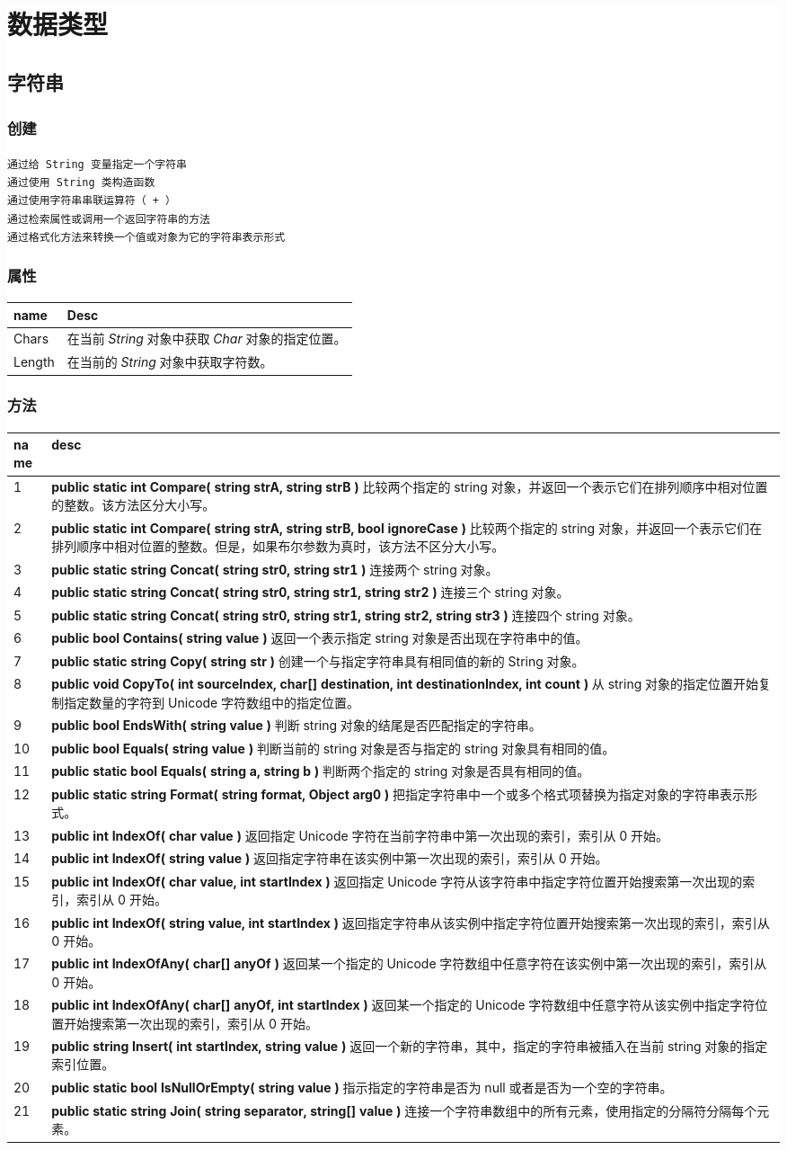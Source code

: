 # 数据类型

## 字符串

### 创建

```
通过给 String 变量指定一个字符串
通过使用 String 类构造函数
通过使用字符串串联运算符（ + ）
通过检索属性或调用一个返回字符串的方法
通过格式化方法来转换一个值或对象为它的字符串表示形式
```

### 属性

| name   | Desc                                               |
| :----- | :------------------------------------------------- |
| Chars  | 在当前 *String* 对象中获取 *Char* 对象的指定位置。 |
| Length | 在当前的 *String* 对象中获取字符数。               |

### 方法

| name | desc                                                         |
| :--- | :----------------------------------------------------------- |
| 1    | **public static int Compare( string strA, string strB )**  比较两个指定的 string 对象，并返回一个表示它们在排列顺序中相对位置的整数。该方法区分大小写。 |
| 2    | **public static int Compare( string strA, string strB, bool ignoreCase )**  比较两个指定的 string 对象，并返回一个表示它们在排列顺序中相对位置的整数。但是，如果布尔参数为真时，该方法不区分大小写。 |
| 3    | **public static string Concat( string str0, string str1 )**  连接两个 string 对象。 |
| 4    | **public static string Concat( string str0, string str1, string str2 )**  连接三个 string 对象。 |
| 5    | **public static string Concat( string str0, string str1, string str2, string str3 )**  连接四个 string 对象。 |
| 6    | **public bool Contains( string value )**  返回一个表示指定 string 对象是否出现在字符串中的值。 |
| 7    | **public static string Copy( string str )**  创建一个与指定字符串具有相同值的新的 String 对象。 |
| 8    | **public void CopyTo( int sourceIndex, char[] destination, int destinationIndex, int count )**  从 string 对象的指定位置开始复制指定数量的字符到 Unicode 字符数组中的指定位置。 |
| 9    | **public bool EndsWith( string value )**  判断 string 对象的结尾是否匹配指定的字符串。 |
| 10   | **public bool Equals( string value )**  判断当前的 string 对象是否与指定的 string 对象具有相同的值。 |
| 11   | **public static bool Equals( string a, string b )**  判断两个指定的 string 对象是否具有相同的值。 |
| 12   | **public static string Format( string format, Object arg0 )**  把指定字符串中一个或多个格式项替换为指定对象的字符串表示形式。 |
| 13   | **public int IndexOf( char value )**  返回指定 Unicode 字符在当前字符串中第一次出现的索引，索引从 0 开始。 |
| 14   | **public int IndexOf( string value )**  返回指定字符串在该实例中第一次出现的索引，索引从 0 开始。 |
| 15   | **public int IndexOf( char value, int startIndex )**  返回指定 Unicode 字符从该字符串中指定字符位置开始搜索第一次出现的索引，索引从 0 开始。 |
| 16   | **public int IndexOf( string value, int startIndex )**  返回指定字符串从该实例中指定字符位置开始搜索第一次出现的索引，索引从 0 开始。 |
| 17   | **public int IndexOfAny( char[] anyOf )**  返回某一个指定的 Unicode 字符数组中任意字符在该实例中第一次出现的索引，索引从 0 开始。 |
| 18   | **public int IndexOfAny( char[] anyOf, int startIndex )**  返回某一个指定的 Unicode 字符数组中任意字符从该实例中指定字符位置开始搜索第一次出现的索引，索引从 0 开始。 |
| 19   | **public string Insert( int startIndex, string value )**  返回一个新的字符串，其中，指定的字符串被插入在当前 string 对象的指定索引位置。 |
| 20   | **public static bool IsNullOrEmpty( string value )**  指示指定的字符串是否为 null 或者是否为一个空的字符串。 |
| 21   | **public static string Join( string separator, string[] value )**  连接一个字符串数组中的所有元素，使用指定的分隔符分隔每个元素。 |
